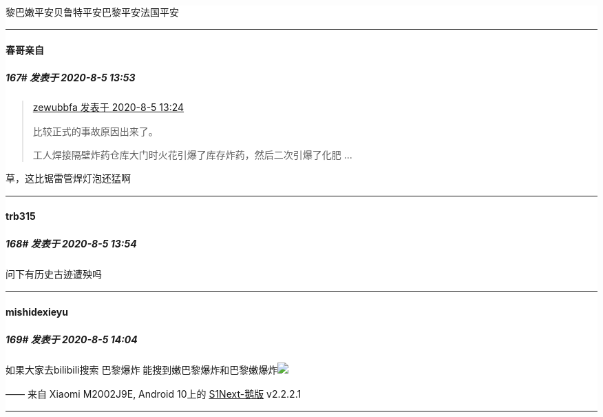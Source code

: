 


黎巴嫩平安贝鲁特平安巴黎平安法国平安







-----

####  春哥亲自  
##### 167#       发表于 2020-8-5 13:53



<blockquote><a href="httphttps://bbs.saraba1st.com/2b/forum.php?mod=redirect&amp;goto=findpost&amp;pid=48324525&amp;ptid=1953153" target="_blank">zewubbfa 发表于 2020-8-5 13:24</a>

比较正式的事故原因出来了。


工人焊接隔壁炸药仓库大门时火花引爆了库存炸药，然后二次引爆了化肥 ...</blockquote>
草，这比锯雷管焊灯泡还猛啊







-----

####  trb315  
##### 168#       发表于 2020-8-5 13:54




问下有历史古迹遭殃吗







-----

####  mishidexieyu  
##### 169#       发表于 2020-8-5 14:04




如果大家去bilibili搜索 巴黎爆炸
能搜到嫩巴黎爆炸和巴黎嫩爆炸<img src="https://static.saraba1st.com/image/smiley/face2017/067.png" referrerpolicy="no-referrer">

—— 来自 Xiaomi M2002J9E, Android 10上的 [S1Next-鹅版](https://github.com/ykrank/S1-Next/releases) v2.2.2.1







-----
